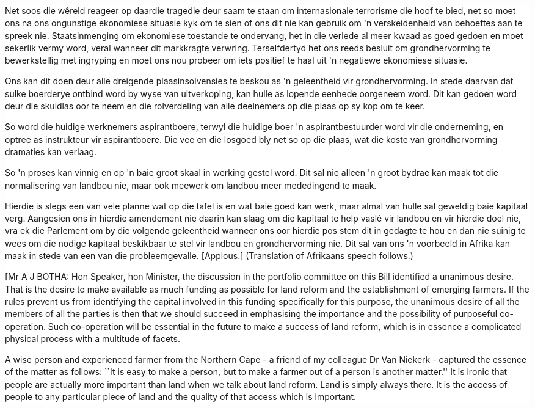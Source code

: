 Net soos die wêreld reageer op  daardie  tragedie  deur  saam  te  staan  om
internasionale terrorisme  die  hoof  te  bied,  net  so  moet  ons  na  ons
ongunstige ekonomiese situasie kyk om te sien of ons dit nie kan gebruik  om
'n verskeidenheid van  behoeftes  aan  te  spreek  nie.  Staatsinmenging  om
ekonomiese toestande te ondervang, het in die verlede al meer kwaad as  goed
gedoen en moet sekerlik vermy word, veral wanneer dit  markkragte  verwring.
Terselfdertyd het ons reeds besluit om grondhervorming te bewerkstellig  met
ingryping en moet ons nou probeer om iets positief te haal uit 'n  negatiewe
ekonomiese situasie.

Ons kan dit doen deur alle  dreigende  plaasinsolvensies  te  beskou  as  'n
geleentheid vir  grondhervorming.  In  stede  daarvan  dat  sulke  boerderye
ontbind word  by  wyse  van  uitverkoping,  kan  hulle  as  lopende  eenhede
oorgeneem word. Dit kan gedoen word deur die skuldlas oor  te  neem  en  die
rolverdeling van alle deelnemers op die plaas op sy kop om te keer.

So word die huidige werknemers aspirantboere, terwyl  die  huidige  boer  'n
aspirantbestuurder word vir die onderneming, en optree  as  instrukteur  vir
aspirantboere. Die vee en die losgoed bly net  so  op  die  plaas,  wat  die
koste van grondhervorming dramaties kan verlaag.

So 'n proses kan vinnig en op 'n baie groot skaal in  werking  gestel  word.
Dit sal nie alleen 'n groot  bydrae  kan  maak  tot  die  normalisering  van
landbou nie, maar ook meewerk om landbou meer mededingend te maak.

Hierdie is slegs een van vele planne wat op die tafel is en  wat  baie  goed
kan werk, maar almal van hulle sal geweldig baie  kapitaal  verg.  Aangesien
ons in hierdie amendement nie daarin kan  slaag  om  die  kapitaal  te  help
vaslê vir landbou en vir hierdie doel nie, vra ek die Parlement  om  by  die
volgende geleentheid wanneer ons oor hierdie pos stem dit in gedagte te  hou
en dan nie suinig te wees om die nodige  kapitaal  beskikbaar  te  stel  vir
landbou en grondhervorming nie. Dit sal van ons 'n voorbeeld in  Afrika  kan
maak in stede van een van die probleemgevalle.  [Applous.]  (Translation  of
Afrikaans speech follows.)

[Mr A J BOTHA: Hon Speaker, hon Minister, the discussion  in  the  portfolio
committee on this Bill identified a unanimous desire. That is the desire  to
make available  as  much  funding  as  possible  for  land  reform  and  the
establishment of emerging farmers. If the rules prevent us from  identifying
the capital involved in this funding  specifically  for  this  purpose,  the
unanimous desire of all the members of all  the  parties  is  then  that  we
should  succeed  in  emphasising  the  importance  and  the  possibility  of
purposeful co-operation. Such co-operation will be essential in  the  future
to make a success  of  land  reform,  which  is  in  essence  a  complicated
physical process with a multitude of facets.

A wise person and experienced farmer from the Northern Cape -  a  friend  of
my colleague Dr Van  Niekerk  -  captured  the  essence  of  the  matter  as
follows: ``It is easy to make a person, but  to  make  a  farmer  out  of  a
person is another matter.'' It is  ironic  that  people  are  actually  more
important than land when we talk about land reform. Land  is  simply  always
there. It is the access of people to any particular piece of  land  and  the
quality of that access which is important.
